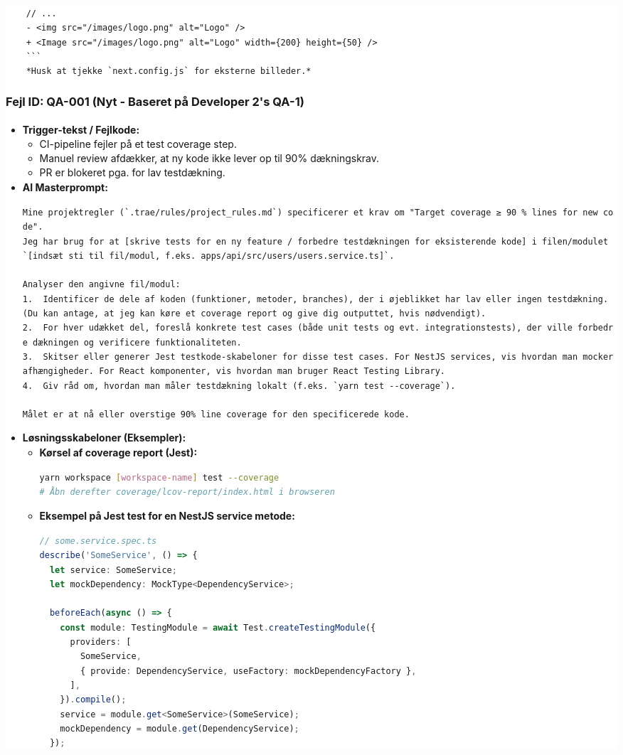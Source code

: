         // ...
        - <img src="/images/logo.png" alt="Logo" />
        + <Image src="/images/logo.png" alt="Logo" width={200} height={50} />
        ```
        *Husk at tjekke `next.config.js` for eksterne billeder.*

### Fejl ID: QA-001 (Nyt - Baseret på Developer 2's QA-1)
* **Trigger-tekst / Fejlkode:**
    * CI-pipeline fejler på et test coverage step.
    * Manuel review afdækker, at ny kode ikke lever op til 90% dækningskrav.
    * PR er blokeret pga. for lav testdækning.
* **AI Masterprompt:**
    ```
    Mine projektregler (`.trae/rules/project_rules.md`) specificerer et krav om "Target coverage ≥ 90 % lines for new code".
    Jeg har brug for at [skrive tests for en ny feature / forbedre testdækningen for eksisterende kode] i filen/modulet `[indsæt sti til fil/modul, f.eks. apps/api/src/users/users.service.ts]`.

    Analyser den angivne fil/modul:
    1.  Identificer de dele af koden (funktioner, metoder, branches), der i øjeblikket har lav eller ingen testdækning. (Du kan antage, at jeg kan køre et coverage report og give dig outputtet, hvis nødvendigt).
    2.  For hver udækket del, foreslå konkrete test cases (både unit tests og evt. integrationstests), der ville forbedre dækningen og verificere funktionaliteten.
    3.  Skitser eller generer Jest testkode-skabeloner for disse test cases. For NestJS services, vis hvordan man mocker afhængigheder. For React komponenter, vis hvordan man bruger React Testing Library.
    4.  Giv råd om, hvordan man måler testdækning lokalt (f.eks. `yarn test --coverage`).

    Målet er at nå eller overstige 90% line coverage for den specificerede kode.
    ```
* **Løsningsskabeloner (Eksempler):**
    * **Kørsel af coverage report (Jest):**
        ```bash
        yarn workspace [workspace-name] test --coverage
        # Åbn derefter coverage/lcov-report/index.html i browseren
        ```
    * **Eksempel på Jest test for en NestJS service metode:**
        ```typescript
        // some.service.spec.ts
        describe('SomeService', () => {
          let service: SomeService;
          let mockDependency: MockType<DependencyService>;

          beforeEach(async () => {
            const module: TestingModule = await Test.createTestingModule({
              providers: [
                SomeService,
                { provide: DependencyService, useFactory: mockDependencyFactory },
              ],
            }).compile();
            service = module.get<SomeService>(SomeService);
            mockDependency = module.get(DependencyService);
          });
